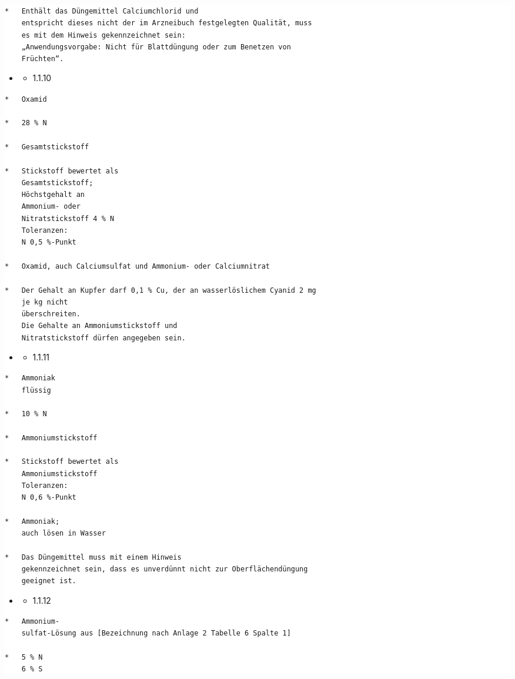     *   Enthält das Düngemittel Calciumchlorid und
        entspricht dieses nicht der im Arzneibuch festgelegten Qualität, muss
        es mit dem Hinweis gekennzeichnet sein:
        „Anwendungsvorgabe: Nicht für Blattdüngung oder zum Benetzen von
        Früchten“.


*    *   1.1.10

    *   Oxamid

    *   28 % N

    *   Gesamtstickstoff

    *   Stickstoff bewertet als
        Gesamtstickstoff;
        Höchstgehalt an
        Ammonium- oder
        Nitratstickstoff 4 % N
        Toleranzen:
        N 0,5 %-Punkt

    *   Oxamid, auch Calciumsulfat und Ammonium- oder Calciumnitrat

    *   Der Gehalt an Kupfer darf 0,1 % Cu, der an wasserlöslichem Cyanid 2 mg
        je kg nicht
        überschreiten.
        Die Gehalte an Ammoniumstickstoff und
        Nitratstickstoff dürfen angegeben sein.


*    *   1.1.11

    *   Ammoniak
        flüssig

    *   10 % N

    *   Ammoniumstickstoff

    *   Stickstoff bewertet als
        Ammoniumstickstoff
        Toleranzen:
        N 0,6 %-Punkt

    *   Ammoniak;
        auch lösen in Wasser

    *   Das Düngemittel muss mit einem Hinweis
        gekennzeichnet sein, dass es unverdünnt nicht zur Oberflächendüngung
        geeignet ist.


*    *   1.1.12

    *   Ammonium-
        sulfat-Lösung aus [Bezeichnung nach Anlage 2 Tabelle 6 Spalte 1]

    *   5 % N
        6 % S


[^f778939_01_BJNR248200012]:     Die Verpflichtungen aus der Richtlinie 98/34/EG des Europäischen
